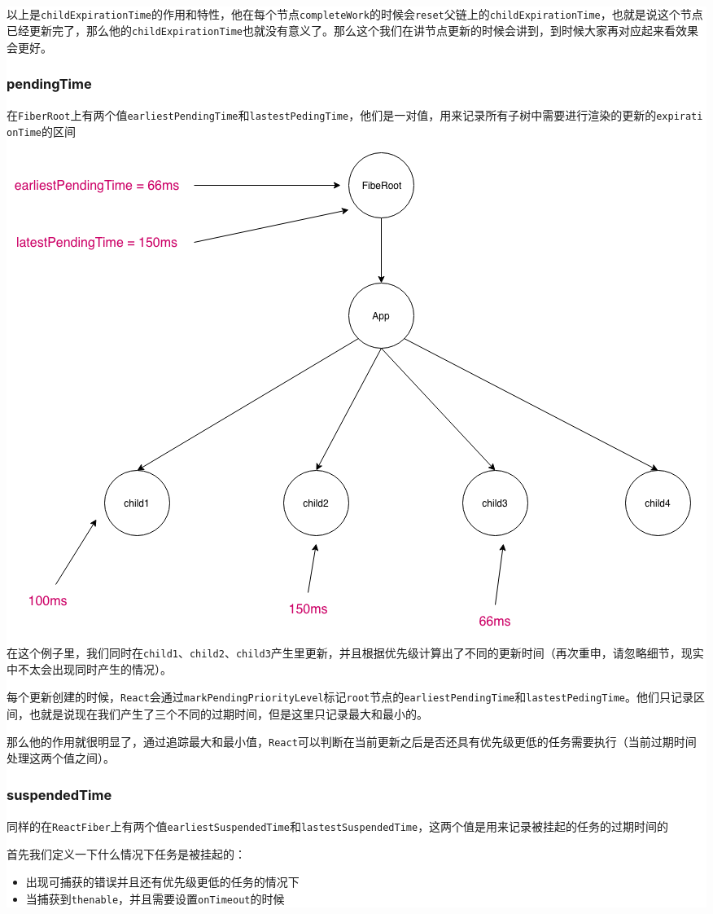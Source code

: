以上是`childExpirationTime`的作用和特性，他在每个节点`completeWork`的时候会`reset`父链上的`childExpirationTime`，也就是说这个节点已经更新完了，那么他的`childExpirationTime`也就没有意义了。那么这个我们在讲节点更新的时候会讲到，到时候大家再对应起来看效果会更好。

### pendingTime

在`FiberRoot`上有两个值`earliestPendingTime`和`lastestPedingTime`，他们是一对值，用来记录所有子树中需要进行渲染的更新的`expirationTime`的区间

![react-expiration-time-demo-pendingTime.png](../../images/react-analysis/react-expiration-time-demo-pendingTime.png)

在这个例子里，我们同时在`child1`、`child2`、`child3`产生里更新，并且根据优先级计算出了不同的更新时间（再次重申，请忽略细节，现实中不太会出现同时产生的情况）。

每个更新创建的时候，`React`会通过`markPendingPriorityLevel`标记`root`节点的`earliestPendingTime`和`lastestPedingTime`。他们只记录区间，也就是说现在我们产生了三个不同的过期时间，但是这里只记录最大和最小的。

那么他的作用就很明显了，通过追踪最大和最小值，`React`可以判断在当前更新之后是否还具有优先级更低的任务需要执行（当前过期时间处理这两个值之间）。

### suspendedTime

同样的在`ReactFiber`上有两个值`earliestSuspendedTime`和`lastestSuspendedTime`，这两个值是用来记录被挂起的任务的过期时间的

首先我们定义一下什么情况下任务是被挂起的：

- 出现可捕获的错误并且还有优先级更低的任务的情况下
- 当捕获到`thenable`，并且需要设置`onTimeout`的时候
